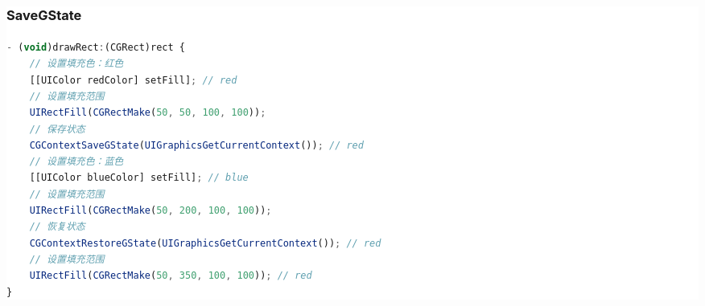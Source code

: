 ### SaveGState

```js
- (void)drawRect:(CGRect)rect {
    // 设置填充色：红色
    [[UIColor redColor] setFill]; // red
    // 设置填充范围
    UIRectFill(CGRectMake(50, 50, 100, 100));
    // 保存状态
    CGContextSaveGState(UIGraphicsGetCurrentContext()); // red
    // 设置填充色：蓝色
    [[UIColor blueColor] setFill]; // blue
    // 设置填充范围
    UIRectFill(CGRectMake(50, 200, 100, 100));
    // 恢复状态
    CGContextRestoreGState(UIGraphicsGetCurrentContext()); // red
    // 设置填充范围
    UIRectFill(CGRectMake(50, 350, 100, 100)); // red
}
```
